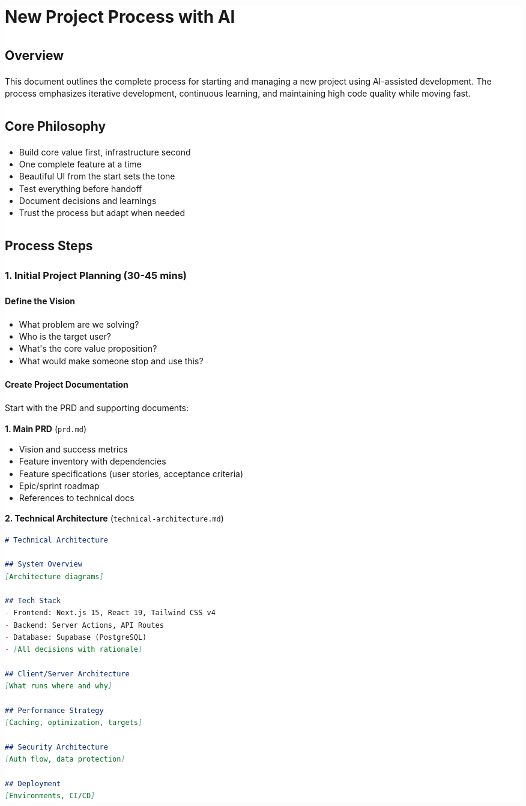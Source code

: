 # New Project Process with AI

## Overview
This document outlines the complete process for starting and managing a new project using AI-assisted development. The process emphasizes iterative development, continuous learning, and maintaining high code quality while moving fast.

## Core Philosophy
- Build core value first, infrastructure second
- One complete feature at a time
- Beautiful UI from the start sets the tone
- Test everything before handoff
- Document decisions and learnings
- Trust the process but adapt when needed

## Process Steps

### 1. Initial Project Planning (30-45 mins)

#### Define the Vision
- What problem are we solving?
- Who is the target user?
- What's the core value proposition?
- What would make someone stop and use this?

#### Create Project Documentation
Start with the PRD and supporting documents:

**1. Main PRD** (`prd.md`)
- Vision and success metrics
- Feature inventory with dependencies
- Feature specifications (user stories, acceptance criteria)
- Epic/sprint roadmap
- References to technical docs

**2. Technical Architecture** (`technical-architecture.md`)
```markdown
# Technical Architecture

## System Overview
[Architecture diagrams]

## Tech Stack
- Frontend: Next.js 15, React 19, Tailwind CSS v4
- Backend: Server Actions, API Routes
- Database: Supabase (PostgreSQL)
- [All decisions with rationale]

## Client/Server Architecture
[What runs where and why]

## Performance Strategy
[Caching, optimization, targets]

## Security Architecture
[Auth flow, data protection]

## Deployment
[Environments, CI/CD]
```
